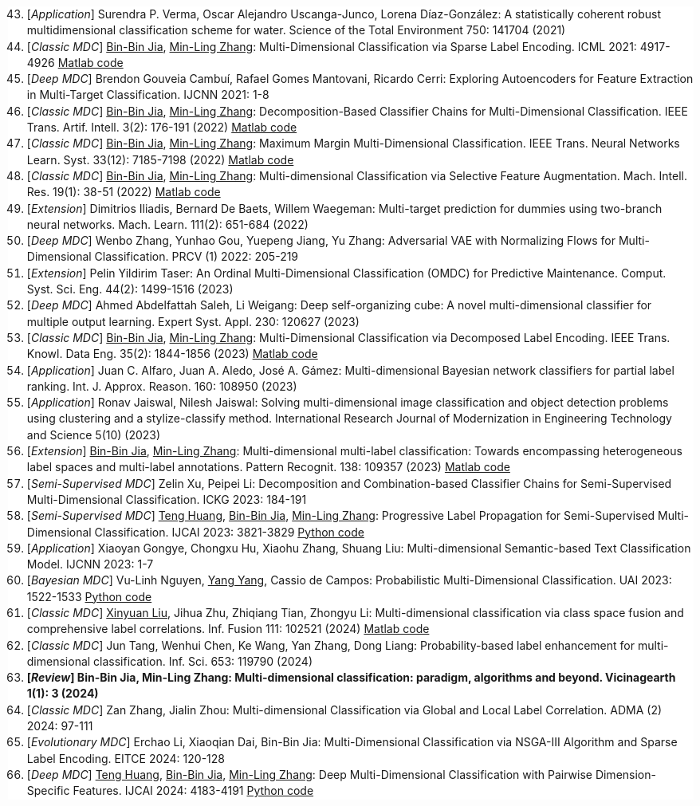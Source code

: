  43. \[*Application*\] Surendra P. Verma, Oscar Alejandro Uscanga-Junco, Lorena Díaz-González: A statistically coherent robust multidimensional classification scheme for water. Science of the Total Environment 750: 141704 (2021)
 44. \[*Classic MDC*\] [Bin-Bin Jia](https://jiabinbin-ai.github.io/), [Min-Ling Zhang](http://palm.seu.edu.cn/zhangml/): Multi-Dimensional Classification via Sparse Label Encoding. ICML 2021: 4917-4926 [Matlab code](https://jiabinbin-ai.github.io/files/SLEM.rar)
 45. \[*Deep MDC*\] Brendon Gouveia Cambuí, Rafael Gomes Mantovani, Ricardo Cerri: Exploring Autoencoders for Feature Extraction in Multi-Target Classification. IJCNN 2021: 1-8
 46. \[*Classic MDC*\] [Bin-Bin Jia](https://jiabinbin-ai.github.io/), [Min-Ling Zhang](http://palm.seu.edu.cn/zhangml/): Decomposition-Based Classifier Chains for Multi-Dimensional Classification. IEEE Trans. Artif. Intell. 3(2): 176-191 (2022) [Matlab code](https://jiabinbin-ai.github.io/files/DCC.zip)
 47. \[*Classic MDC*\] [Bin-Bin Jia](https://jiabinbin-ai.github.io/), [Min-Ling Zhang](http://palm.seu.edu.cn/zhangml/): Maximum Margin Multi-Dimensional Classification. IEEE Trans. Neural Networks Learn. Syst. 33(12): 7185-7198 (2022) [Matlab code](https://jiabinbin-ai.github.io/files/M3MDC.rar)
 48. \[*Classic MDC*\] [Bin-Bin Jia](https://jiabinbin-ai.github.io/), [Min-Ling Zhang](http://palm.seu.edu.cn/zhangml/): Multi-dimensional Classification via Selective Feature Augmentation. Mach. Intell. Res. 19(1): 38-51 (2022) [Matlab code](https://jiabinbin-ai.github.io/files/SFAM.zip)
 49. \[*Extension*\] Dimitrios Iliadis, Bernard De Baets, Willem Waegeman: Multi-target prediction for dummies using two-branch neural networks. Mach. Learn. 111(2): 651-684 (2022)
 50. \[*Deep MDC*\] Wenbo Zhang, Yunhao Gou, Yuepeng Jiang, Yu Zhang: Adversarial VAE with Normalizing Flows for Multi-Dimensional Classification. PRCV (1) 2022: 205-219
 51. \[*Extension*\] Pelin Yildirim Taser: An Ordinal Multi-Dimensional Classification (OMDC) for Predictive Maintenance. Comput. Syst. Sci. Eng. 44(2): 1499-1516 (2023)
 52. \[*Deep MDC*\] Ahmed Abdelfattah Saleh, Li Weigang: Deep self-organizing cube: A novel multi-dimensional classifier for multiple output learning. Expert Syst. Appl. 230: 120627 (2023)
 53. \[*Classic MDC*\] [Bin-Bin Jia](https://jiabinbin-ai.github.io/), [Min-Ling Zhang](http://palm.seu.edu.cn/zhangml/): Multi-Dimensional Classification via Decomposed Label Encoding. IEEE Trans. Knowl. Data Eng. 35(2): 1844-1856 (2023) [Matlab code](https://jiabinbin-ai.github.io/files/DLEM.zip)
 54. \[*Application*\] Juan C. Alfaro, Juan A. Aledo, José A. Gámez: Multi-dimensional Bayesian network classifiers for partial label ranking. Int. J. Approx. Reason. 160: 108950 (2023)
 55. \[*Application*\] Ronav Jaiswal, Nilesh Jaiswal: Solving multi-dimensional image classification and object detection problems using clustering and a stylize-classify method. International Research Journal of Modernization in Engineering Technology and Science 5(10) (2023)
 56. \[*Extension*\] [Bin-Bin Jia](https://jiabinbin-ai.github.io/), [Min-Ling Zhang](http://palm.seu.edu.cn/zhangml/): Multi-dimensional multi-label classification: Towards encompassing heterogeneous label spaces and multi-label annotations. Pattern Recognit. 138: 109357 (2023) [Matlab code](https://jiabinbin-ai.github.io/files/CLIM.rar)
 57. \[*Semi-Supervised MDC*\] Zelin Xu, Peipei Li: Decomposition and Combination-based Classifier Chains for Semi-Supervised Multi-Dimensional Classification. ICKG 2023: 184-191
 58. \[*Semi-Supervised MDC*\] [Teng Huang](https://tengingit.github.io/), [Bin-Bin Jia](https://jiabinbin-ai.github.io/), [Min-Ling Zhang](http://palm.seu.edu.cn/zhangml/): Progressive Label Propagation for Semi-Supervised Multi-Dimensional Classification. IJCAI 2023: 3821-3829 [Python code](https://github.com/tengingit/PLAP-IJCAI-23)
 59. \[*Application*\] Xiaoyan Gongye, Chongxu Hu, Xiaohu Zhang, Shuang Liu: Multi-dimensional Semantic-based Text Classification Model. IJCNN 2023: 1-7
 60. \[*Bayesian MDC*\] Vu-Linh Nguyen, [Yang Yang](https://yangyang-pro.github.io/), Cassio de Campos: Probabilistic Multi-Dimensional Classification. UAI 2023: 1522-1533 [Python code](https://github.com/yangyang-pro/probabilistic-mdc)
 61. \[*Classic MDC*\] [Xinyuan Liu](https://github.com/LXY199611), Jihua Zhu, Zhiqiang Tian, Zhongyu Li: Multi-dimensional classification via class space fusion and comprehensive label correlations. Inf. Fusion 111: 102521 (2024) [Matlab code](https://github.com/LXY199611/MDC4SF)
 62. \[*Classic MDC*\] Jun Tang, Wenhui Chen, Ke Wang, Yan Zhang, Dong Liang: Probability-based label enhancement for multi-dimensional classification. Inf. Sci. 653: 119790 (2024)
 63. **\[*Review*\] Bin-Bin Jia, Min-Ling Zhang: Multi-dimensional classification: paradigm, algorithms and beyond. Vicinagearth 1(1): 3 (2024)**
 64. \[*Classic MDC*\] Zan Zhang, Jialin Zhou: Multi-dimensional Classification via Global and Local Label Correlation. ADMA (2) 2024: 97-111
 65. \[*Evolutionary MDC*\] Erchao Li, Xiaoqian Dai, Bin-Bin Jia: Multi-Dimensional Classification via NSGA-III Algorithm and Sparse Label Encoding. EITCE 2024: 120-128
 66. \[*Deep MDC*\] [Teng Huang](https://tengingit.github.io/), [Bin-Bin Jia](https://jiabinbin-ai.github.io/), [Min-Ling Zhang](http://palm.seu.edu.cn/zhangml/): Deep Multi-Dimensional Classification with Pairwise Dimension-Specific Features. IJCAI 2024: 4183-4191 [Python code](https://github.com/tengingit/PIST-IJCAI-24)